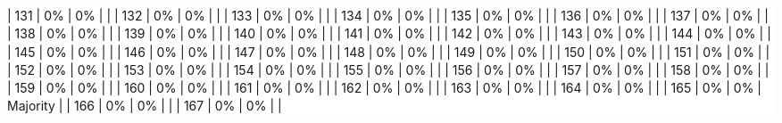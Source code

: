 | 131 | 0% | 0% |  |
| 132 | 0% | 0% |  |
| 133 | 0% | 0% |  |
| 134 | 0% | 0% |  |
| 135 | 0% | 0% |  |
| 136 | 0% | 0% |  |
| 137 | 0% | 0% |  |
| 138 | 0% | 0% |  |
| 139 | 0% | 0% |  |
| 140 | 0% | 0% |  |
| 141 | 0% | 0% |  |
| 142 | 0% | 0% |  |
| 143 | 0% | 0% |  |
| 144 | 0% | 0% |  |
| 145 | 0% | 0% |  |
| 146 | 0% | 0% |  |
| 147 | 0% | 0% |  |
| 148 | 0% | 0% |  |
| 149 | 0% | 0% |  |
| 150 | 0% | 0% |  |
| 151 | 0% | 0% |  |
| 152 | 0% | 0% |  |
| 153 | 0% | 0% |  |
| 154 | 0% | 0% |  |
| 155 | 0% | 0% |  |
| 156 | 0% | 0% |  |
| 157 | 0% | 0% |  |
| 158 | 0% | 0% |  |
| 159 | 0% | 0% |  |
| 160 | 0% | 0% |  |
| 161 | 0% | 0% |  |
| 162 | 0% | 0% |  |
| 163 | 0% | 0% |  |
| 164 | 0% | 0% |  |
| 165 | 0% | 0% | Majority |
| 166 | 0% | 0% |  |
| 167 | 0% | 0% |  |